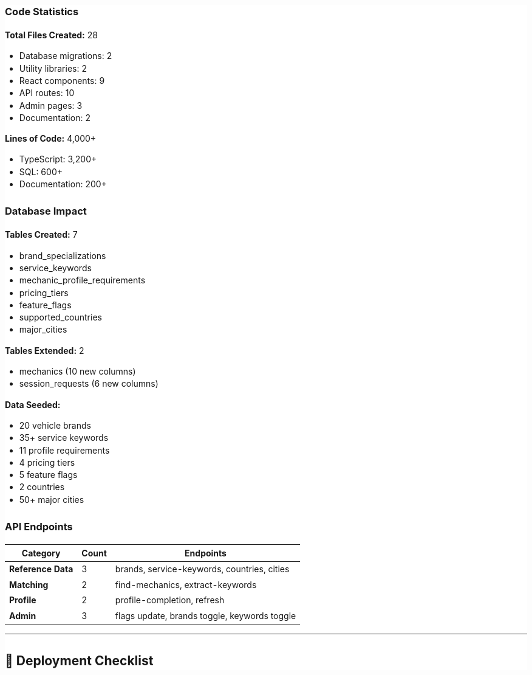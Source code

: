 ### Code Statistics

**Total Files Created:** 28
- Database migrations: 2
- Utility libraries: 2
- React components: 9
- API routes: 10
- Admin pages: 3
- Documentation: 2

**Lines of Code:** 4,000+
- TypeScript: 3,200+
- SQL: 600+
- Documentation: 200+

### Database Impact

**Tables Created:** 7
- brand_specializations
- service_keywords
- mechanic_profile_requirements
- pricing_tiers
- feature_flags
- supported_countries
- major_cities

**Tables Extended:** 2
- mechanics (10 new columns)
- session_requests (6 new columns)

**Data Seeded:**
- 20 vehicle brands
- 35+ service keywords
- 11 profile requirements
- 4 pricing tiers
- 5 feature flags
- 2 countries
- 50+ major cities

### API Endpoints

| Category | Count | Endpoints |
|----------|-------|-----------|
| **Reference Data** | 3 | brands, service-keywords, countries, cities |
| **Matching** | 2 | find-mechanics, extract-keywords |
| **Profile** | 2 | profile-completion, refresh |
| **Admin** | 3 | flags update, brands toggle, keywords toggle |

---

## 🚀 Deployment Checklist
